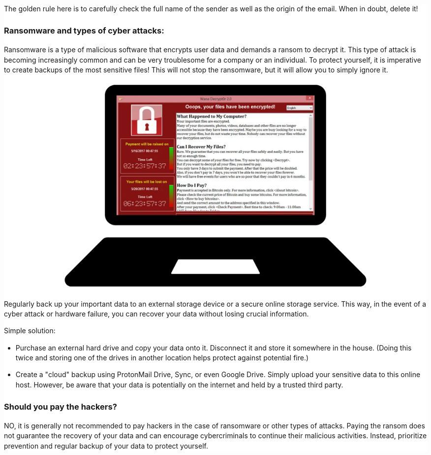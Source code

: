 The golden rule here is to carefully check the full name of the sender as well as the origin of the email. When in doubt, delete it!

### Ransomware and types of cyber attacks:

Ransomware is a type of malicious software that encrypts user data and demands a ransom to decrypt it. This type of attack is becoming increasingly common and can be very troublesome for a company or an individual. To protect yourself, it is imperative to create backups of the most sensitive files! This will not stop the ransomware, but it will allow you to simply ignore it.
![](assets/notext/14.webp)
Regularly back up your important data to an external storage device or a secure online storage service. This way, in the event of a cyber attack or hardware failure, you can recover your data without losing crucial information.

Simple solution:

- Purchase an external hard drive and copy your data onto it. Disconnect it and store it somewhere in the house. (Doing this twice and storing one of the drives in another location helps protect against potential fire.)

- Create a "cloud" backup using ProtonMail Drive, Sync, or even Google Drive. Simply upload your sensitive data to this online host. However, be aware that your data is potentially on the internet and held by a trusted third party.

### Should you pay the hackers?

NO, it is generally not recommended to pay hackers in the case of ransomware or other types of attacks. Paying the ransom does not guarantee the recovery of your data and can encourage cybercriminals to continue their malicious activities. Instead, prioritize prevention and regular backup of your data to protect yourself.

